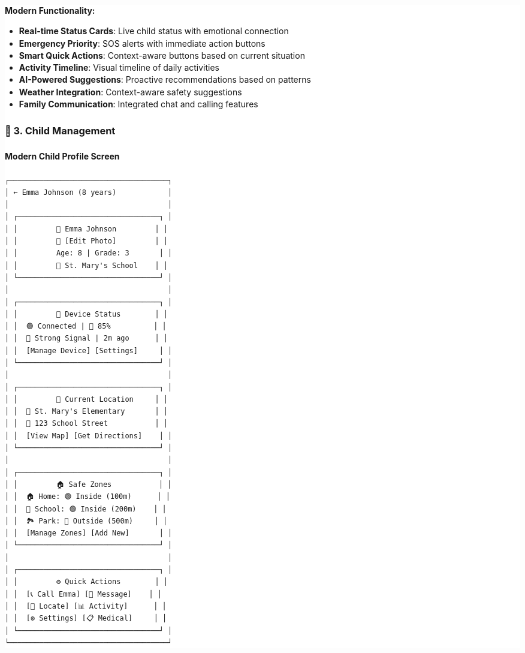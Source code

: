 **Modern Functionality:**
- **Real-time Status Cards**: Live child status with emotional connection
- **Emergency Priority**: SOS alerts with immediate action buttons
- **Smart Quick Actions**: Context-aware buttons based on current situation
- **Activity Timeline**: Visual timeline of daily activities
- **AI-Powered Suggestions**: Proactive recommendations based on patterns
- **Weather Integration**: Context-aware safety suggestions
- **Family Communication**: Integrated chat and calling features

### 👶 3. Child Management

#### Modern Child Profile Screen
```
┌─────────────────────────────────────┐
│ ← Emma Johnson (8 years)            │
│                                     │
│ ┌─────────────────────────────────┐ │
│ │         👧 Emma Johnson         │ │
│ │         📸 [Edit Photo]         │ │
│ │         Age: 8 | Grade: 3       │ │
│ │         🏫 St. Mary's School    │ │
│ └─────────────────────────────────┘ │
│                                     │
│ ┌─────────────────────────────────┐ │
│ │         📱 Device Status        │ │
│ │  🟢 Connected | 🔋 85%          │ │
│ │  📶 Strong Signal | 2m ago      │ │
│ │  [Manage Device] [Settings]     │ │
│ └─────────────────────────────────┘ │
│                                     │
│ ┌─────────────────────────────────┐ │
│ │         📍 Current Location     │ │
│ │  🏫 St. Mary's Elementary       │ │
│ │  📍 123 School Street           │ │
│ │  [View Map] [Get Directions]    │ │
│ └─────────────────────────────────┘ │
│                                     │
│ ┌─────────────────────────────────┐ │
│ │         🏠 Safe Zones           │ │
│ │  🏠 Home: 🟢 Inside (100m)      │ │
│ │  🏫 School: 🟢 Inside (200m)    │ │
│ │  🏞️ Park: 🔴 Outside (500m)     │ │
│ │  [Manage Zones] [Add New]       │ │
│ └─────────────────────────────────┘ │
│                                     │
│ ┌─────────────────────────────────┐ │
│ │         ⚙️ Quick Actions        │ │
│ │  [📞 Call Emma] [📱 Message]    │ │
│ │  [📍 Locate] [📊 Activity]      │ │
│ │  [⚙️ Settings] [📋 Medical]     │ │
│ └─────────────────────────────────┘ │
└─────────────────────────────────────┘
```
